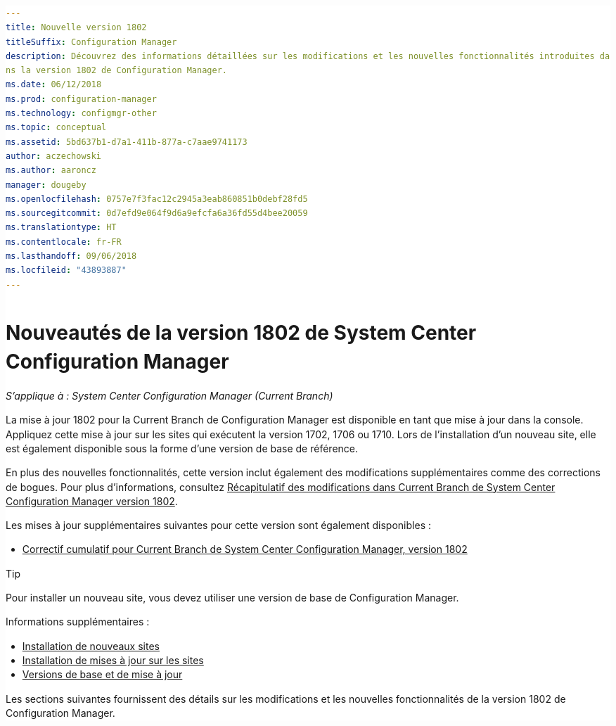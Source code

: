 ```yaml
---
title: Nouvelle version 1802
titleSuffix: Configuration Manager
description: Découvrez des informations détaillées sur les modifications et les nouvelles fonctionnalités introduites dans la version 1802 de Configuration Manager.
ms.date: 06/12/2018
ms.prod: configuration-manager
ms.technology: configmgr-other
ms.topic: conceptual
ms.assetid: 5bd637b1-d7a1-411b-877a-c7aae9741173
author: aczechowski
ms.author: aaroncz
manager: dougeby
ms.openlocfilehash: 0757e7f3fac12c2945a3eab860851b0debf28fd5
ms.sourcegitcommit: 0d7efd9e064f9d6a9efcfa6a36fd55d4bee20059
ms.translationtype: HT
ms.contentlocale: fr-FR
ms.lasthandoff: 09/06/2018
ms.locfileid: "43893887"
---
```

# <a name="whats-new-in-version-1802-of-system-center-configuration-manager"></a>Nouveautés de la version 1802 de System Center Configuration Manager

*S’applique à : System Center Configuration Manager (Current Branch)*

La mise à jour 1802 pour la Current Branch de Configuration Manager est disponible en tant que mise à jour dans la console. Appliquez cette mise à jour sur les sites qui exécutent la version 1702, 1706 ou 1710. Lors de l’installation d’un nouveau site, elle est également disponible sous la forme d’une version de base de référence.

En plus des nouvelles fonctionnalités, cette version inclut également des modifications supplémentaires comme des corrections de bogues. Pour plus d’informations, consultez [Récapitulatif des modifications dans Current Branch de System Center Configuration Manager version 1802](https://support.microsoft.com/help/4101375).

Les mises à jour supplémentaires suivantes pour cette version sont également disponibles :
- [Correctif cumulatif pour Current Branch de System Center Configuration Manager, version 1802](https://support.microsoft.com/help/4163547)

> [!TIP]  
> Pour installer un nouveau site, vous devez utiliser une version de base de Configuration Manager.  
>
>  Informations supplémentaires :    
>   - [Installation de nouveaux sites](/sccm/core/servers/deploy/install/installing-sites)  
>   - [Installation de mises à jour sur les sites](/sccm/core/servers/manage/updates)  
>   - [Versions de base et de mise à jour](/sccm/core/servers/manage/updates#a-namebkmkbaselinesa-baseline-and-update-versions)  

Les sections suivantes fournissent des détails sur les modifications et les nouvelles fonctionnalités de la version 1802 de Configuration Manager.  
